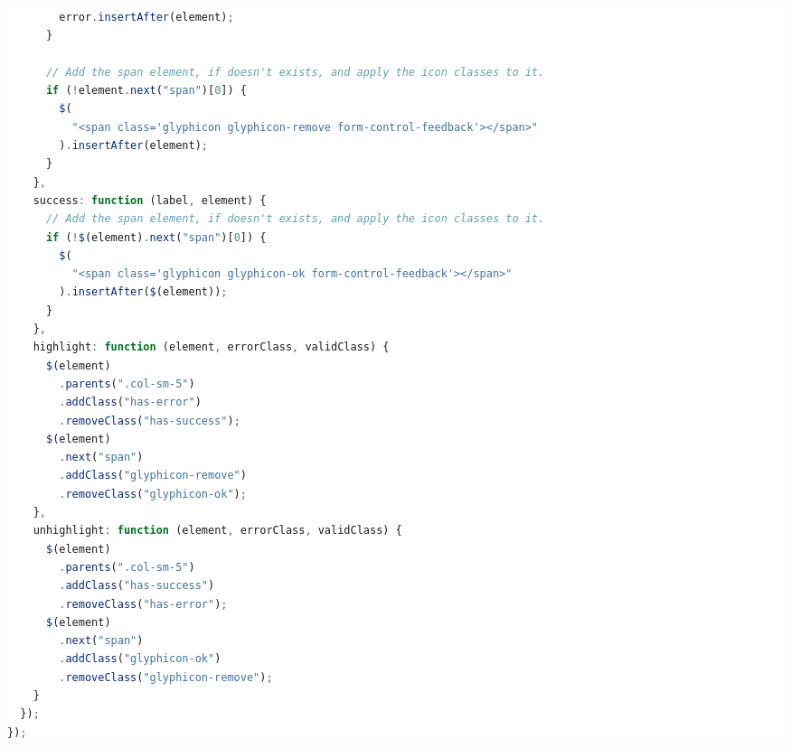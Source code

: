 ```javascript 
        error.insertAfter(element);
      }

      // Add the span element, if doesn't exists, and apply the icon classes to it.
      if (!element.next("span")[0]) {
        $(
          "<span class='glyphicon glyphicon-remove form-control-feedback'></span>"
        ).insertAfter(element);
      }
    },
    success: function (label, element) {
      // Add the span element, if doesn't exists, and apply the icon classes to it.
      if (!$(element).next("span")[0]) {
        $(
          "<span class='glyphicon glyphicon-ok form-control-feedback'></span>"
        ).insertAfter($(element));
      }
    },
    highlight: function (element, errorClass, validClass) {
      $(element)
        .parents(".col-sm-5")
        .addClass("has-error")
        .removeClass("has-success");
      $(element)
        .next("span")
        .addClass("glyphicon-remove")
        .removeClass("glyphicon-ok");
    },
    unhighlight: function (element, errorClass, validClass) {
      $(element)
        .parents(".col-sm-5")
        .addClass("has-success")
        .removeClass("has-error");
      $(element)
        .next("span")
        .addClass("glyphicon-ok")
        .removeClass("glyphicon-remove");
    }
  });
});
```
